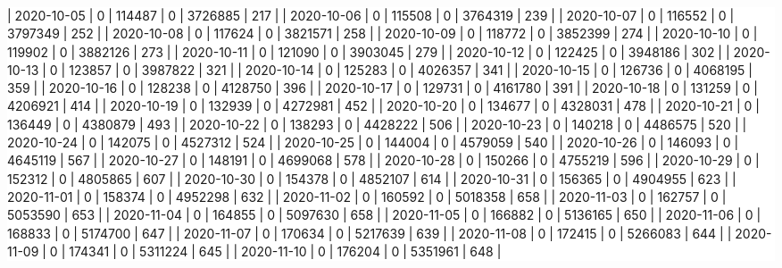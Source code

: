 | 2020-10-05 | 0 | 114487 | 0 | 3726885 | 217 |
| 2020-10-06 | 0 | 115508 | 0 | 3764319 | 239 |
| 2020-10-07 | 0 | 116552 | 0 | 3797349 | 252 |
| 2020-10-08 | 0 | 117624 | 0 | 3821571 | 258 |
| 2020-10-09 | 0 | 118772 | 0 | 3852399 | 274 |
| 2020-10-10 | 0 | 119902 | 0 | 3882126 | 273 |
| 2020-10-11 | 0 | 121090 | 0 | 3903045 | 279 |
| 2020-10-12 | 0 | 122425 | 0 | 3948186 | 302 |
| 2020-10-13 | 0 | 123857 | 0 | 3987822 | 321 |
| 2020-10-14 | 0 | 125283 | 0 | 4026357 | 341 |
| 2020-10-15 | 0 | 126736 | 0 | 4068195 | 359 |
| 2020-10-16 | 0 | 128238 | 0 | 4128750 | 396 |
| 2020-10-17 | 0 | 129731 | 0 | 4161780 | 391 |
| 2020-10-18 | 0 | 131259 | 0 | 4206921 | 414 |
| 2020-10-19 | 0 | 132939 | 0 | 4272981 | 452 |
| 2020-10-20 | 0 | 134677 | 0 | 4328031 | 478 |
| 2020-10-21 | 0 | 136449 | 0 | 4380879 | 493 |
| 2020-10-22 | 0 | 138293 | 0 | 4428222 | 506 |
| 2020-10-23 | 0 | 140218 | 0 | 4486575 | 520 |
| 2020-10-24 | 0 | 142075 | 0 | 4527312 | 524 |
| 2020-10-25 | 0 | 144004 | 0 | 4579059 | 540 |
| 2020-10-26 | 0 | 146093 | 0 | 4645119 | 567 |
| 2020-10-27 | 0 | 148191 | 0 | 4699068 | 578 |
| 2020-10-28 | 0 | 150266 | 0 | 4755219 | 596 |
| 2020-10-29 | 0 | 152312 | 0 | 4805865 | 607 |
| 2020-10-30 | 0 | 154378 | 0 | 4852107 | 614 |
| 2020-10-31 | 0 | 156365 | 0 | 4904955 | 623 |
| 2020-11-01 | 0 | 158374 | 0 | 4952298 | 632 |
| 2020-11-02 | 0 | 160592 | 0 | 5018358 | 658 |
| 2020-11-03 | 0 | 162757 | 0 | 5053590 | 653 |
| 2020-11-04 | 0 | 164855 | 0 | 5097630 | 658 |
| 2020-11-05 | 0 | 166882 | 0 | 5136165 | 650 |
| 2020-11-06 | 0 | 168833 | 0 | 5174700 | 647 |
| 2020-11-07 | 0 | 170634 | 0 | 5217639 | 639 |
| 2020-11-08 | 0 | 172415 | 0 | 5266083 | 644 |
| 2020-11-09 | 0 | 174341 | 0 | 5311224 | 645 |
| 2020-11-10 | 0 | 176204 | 0 | 5351961 | 648 |